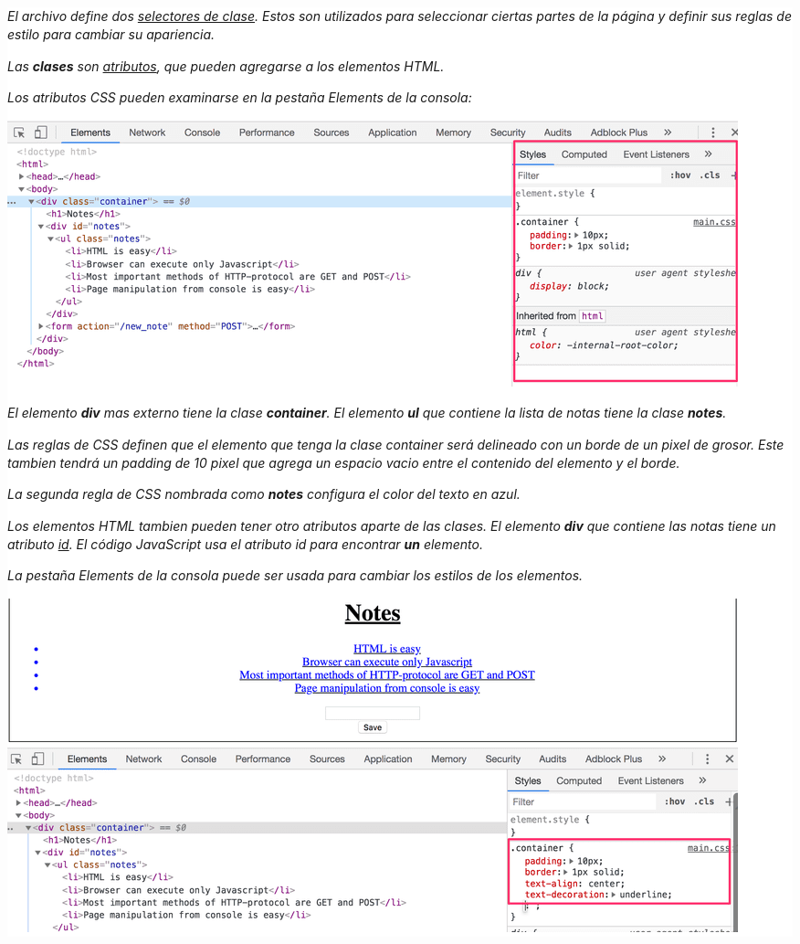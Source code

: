 _El archivo define dos [selectores de clase](https://developer.mozilla.org/en-US/docs/Web/CSS/Class_selectors). Estos son utilizados para seleccionar ciertas partes de la página y definir sus reglas de estilo para cambiar su apariencia._

_Las **clases** son [atributos](https://developer.mozilla.org/en-US/docs/Web/HTML/Global_attributes/class), que pueden agregarse a los elementos HTML._

_Los atributos CSS pueden examinarse en la pestaña Elements de la consola:_

![css elements tab console](./img/17e.png)

_El elemento **div** mas externo tiene la clase **container**. El elemento **ul** que contiene la lista de notas tiene la clase **notes**._

_Las reglas de CSS definen que el elemento que tenga la clase container será delineado con un borde de un pixel de grosor. Este tambien tendrá un padding de 10 pixel que agrega un espacio vacio entre el contenido del elemento y el borde._

_La segunda regla de CSS nombrada como **notes** configura el color del texto en azul._

_Los elementos HTML tambien pueden tener otro atributos aparte de las clases. El elemento **div** que contiene las notas tiene un atributo [id](https://developer.mozilla.org/en-US/docs/Web/HTML/Global_attributes/id). El código JavaScript usa el atributo id para encontrar **un** elemento._

_La pestaña Elements de la consola puede ser usada para cambiar los estilos de los elementos._

![changing css](./img/18e.png)
